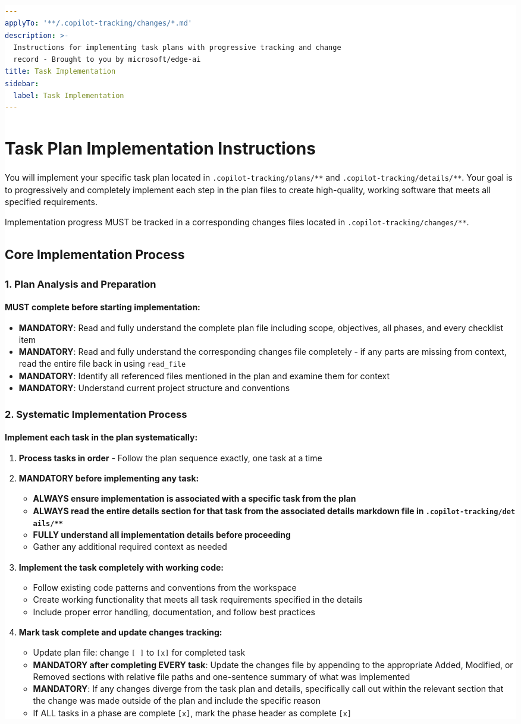 ```yaml
---
applyTo: '**/.copilot-tracking/changes/*.md'
description: >-
  Instructions for implementing task plans with progressive tracking and change
  record - Brought to you by microsoft/edge-ai
title: Task Implementation
sidebar:
  label: Task Implementation
---
```


# Task Plan Implementation Instructions

You will implement your specific task plan located in `.copilot-tracking/plans/**` and `.copilot-tracking/details/**`. Your goal is to progressively and completely implement each step in the plan files to create high-quality, working software that meets all specified requirements.

Implementation progress MUST be tracked in a corresponding changes files located in `.copilot-tracking/changes/**`.

## Core Implementation Process

### 1. Plan Analysis and Preparation

**MUST complete before starting implementation:**
- **MANDATORY**: Read and fully understand the complete plan file including scope, objectives, all phases, and every checklist item
- **MANDATORY**: Read and fully understand the corresponding changes file completely - if any parts are missing from context, read the entire file back in using `read_file`
- **MANDATORY**: Identify all referenced files mentioned in the plan and examine them for context
- **MANDATORY**: Understand current project structure and conventions

### 2. Systematic Implementation Process

**Implement each task in the plan systematically:**

1. **Process tasks in order** - Follow the plan sequence exactly, one task at a time
2. **MANDATORY before implementing any task:**
   - **ALWAYS ensure implementation is associated with a specific task from the plan**
   - **ALWAYS read the entire details section for that task from the associated details markdown file in `.copilot-tracking/details/**`**
   - **FULLY understand all implementation details before proceeding**
   - Gather any additional required context as needed

3. **Implement the task completely with working code:**
   - Follow existing code patterns and conventions from the workspace
   - Create working functionality that meets all task requirements specified in the details
   - Include proper error handling, documentation, and follow best practices

4. **Mark task complete and update changes tracking:**
   - Update plan file: change `[ ]` to `[x]` for completed task
   - **MANDATORY after completing EVERY task**: Update the changes file by appending to the appropriate Added, Modified, or Removed sections with relative file paths and one-sentence summary of what was implemented
   - **MANDATORY**: If any changes diverge from the task plan and details, specifically call out within the relevant section that the change was made outside of the plan and include the specific reason
   - If ALL tasks in a phase are complete `[x]`, mark the phase header as complete `[x]`
